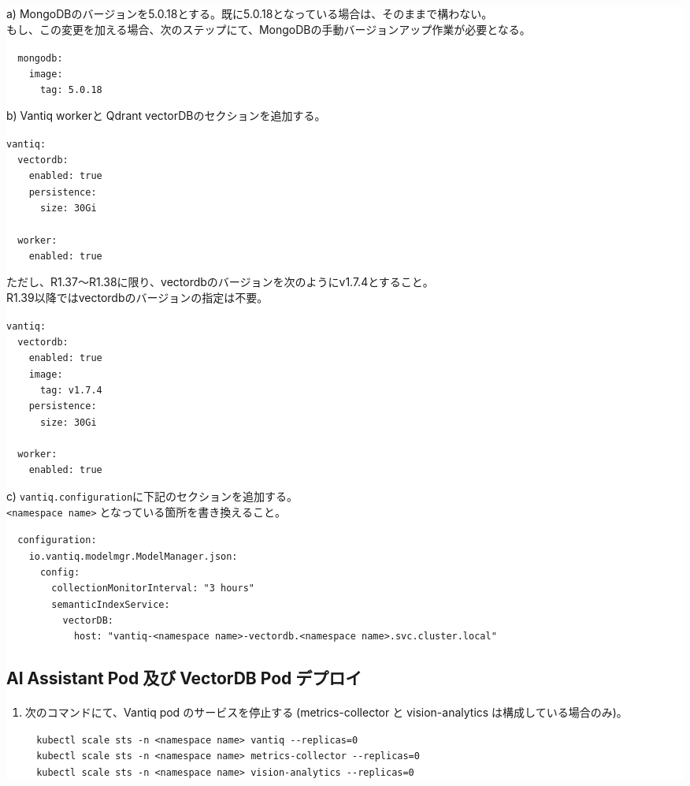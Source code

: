 a) MongoDBのバージョンを5.0.18とする。既に5.0.18となっている場合は、そのままで構わない。  
もし、この変更を加える場合、次のステップにて、MongoDBの手動バージョンアップ作業が必要となる。
```
  mongodb:
    image:
      tag: 5.0.18
```

b) Vantiq workerと Qdrant vectorDBのセクションを追加する。
```
vantiq:
  vectordb:
    enabled: true
    persistence:
      size: 30Gi

  worker:
    enabled: true
```

ただし、R1.37～R1.38に限り、vectordbのバージョンを次のようにv1.7.4とすること。  
R1.39以降ではvectordbのバージョンの指定は不要。
```
vantiq:
  vectordb:
    enabled: true
    image:          
      tag: v1.7.4
    persistence:
      size: 30Gi

  worker:
    enabled: true
```

c) `vantiq.configuration`に下記のセクションを追加する。  
   `<namespace name>` となっている箇所を書き換えること。
```
  configuration:
    io.vantiq.modelmgr.ModelManager.json:
      config:
        collectionMonitorInterval: "3 hours"
        semanticIndexService:
          vectorDB:
            host: "vantiq-<namespace name>-vectordb.<namespace name>.svc.cluster.local"
```

## AI Assistant Pod 及び VectorDB Pod デプロイ
1. 次のコマンドにて、Vantiq pod のサービスを停止する (metrics-collector と vision-analytics は構成している場合のみ)。 
   ```
     kubectl scale sts -n <namespace name> vantiq --replicas=0
     kubectl scale sts -n <namespace name> metrics-collector --replicas=0
     kubectl scale sts -n <namespace name> vision-analytics --replicas=0
   ```
